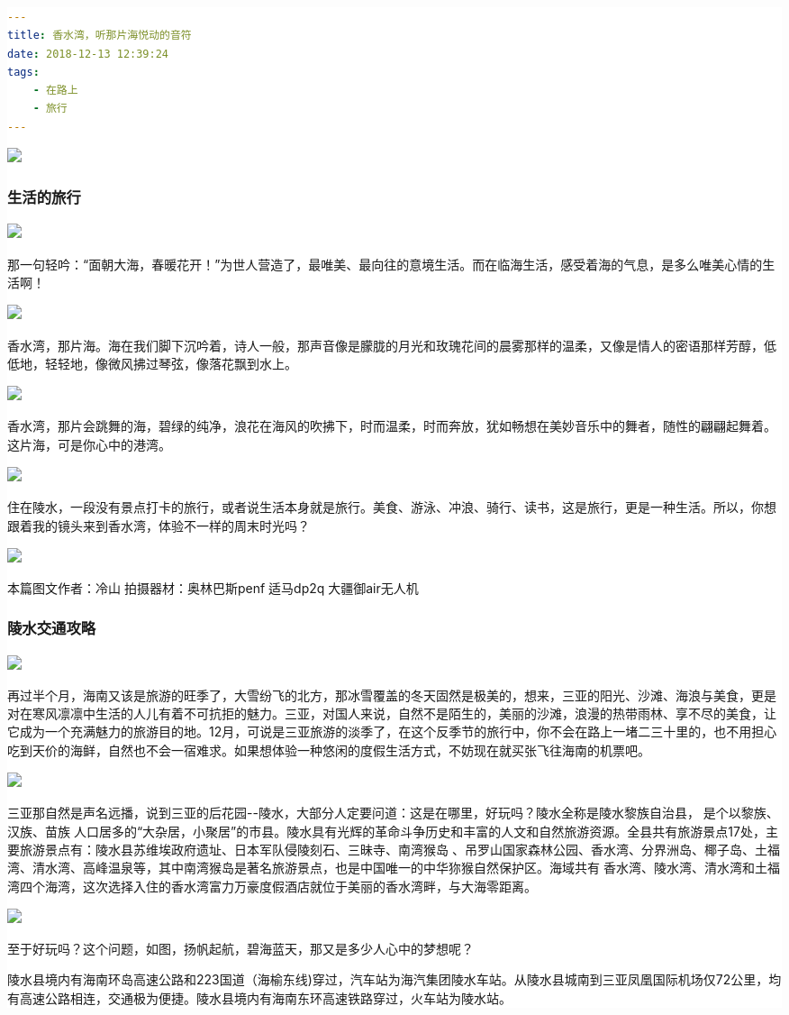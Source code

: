 ```yaml
---
title: 香水湾，听那片海悦动的音符
date: 2018-12-13 12:39:24
tags:
	- 在路上
	- 旅行
---
```

![](http://img1.tuniucdn.com/site/images/yj_2016/init-img.jpg)

### 生活的旅行

![](http://img1.tuniucdn.com/site/images/yj_2016/init-img.jpg)

那一句轻吟：“面朝大海，春暖花开！”为世人营造了，最唯美、最向往的意境生活。而在临海生活，感受着海的气息，是多么唯美心情的生活啊！

![](http://img1.tuniucdn.com/site/images/yj_2016/init-img.jpg)

香水湾，那片海。海在我们脚下沉吟着，诗人一般，那声音像是朦胧的月光和玫瑰花间的晨雾那样的温柔，又像是情人的密语那样芳醇，低低地，轻轻地，像微风拂过琴弦，像落花飘到水上。

![](http://img1.tuniucdn.com/site/images/yj_2016/init-img.jpg)

香水湾，那片会跳舞的海，碧绿的纯净，浪花在海风的吹拂下，时而温柔，时而奔放，犹如畅想在美妙音乐中的舞者，随性的翩翩起舞着。这片海，可是你心中的港湾。

![](http://img1.tuniucdn.com/site/images/yj_2016/init-img.jpg)

住在陵水，一段没有景点打卡的旅行，或者说生活本身就是旅行。美食、游泳、冲浪、骑行、读书，这是旅行，更是一种生活。所以，你想跟着我的镜头来到香水湾，体验不一样的周末时光吗？

![](http://img1.tuniucdn.com/site/images/yj_2016/init-img.jpg)

本篇图文作者：冷山 拍摄器材：奥林巴斯penf 适马dp2q 大疆御air无人机

### 陵水交通攻略

![](http://img1.tuniucdn.com/site/images/yj_2016/init-img.jpg)

再过半个月，海南又该是旅游的旺季了，大雪纷飞的北方，那冰雪覆盖的冬天固然是极美的，想来，三亚的阳光、沙滩、海浪与美食，更是对在寒风凛凛中生活的人儿有着不可抗拒的魅力。三亚，对国人来说，自然不是陌生的，美丽的沙滩，浪漫的热带雨林、享不尽的美食，让它成为一个充满魅力的旅游目的地。12月，可说是三亚旅游的淡季了，在这个反季节的旅行中，你不会在路上一堵二三十里的，也不用担心吃到天价的海鲜，自然也不会一宿难求。如果想体验一种悠闲的度假生活方式，不妨现在就买张飞往海南的机票吧。

![](http://img1.tuniucdn.com/site/images/yj_2016/init-img.jpg)

三亚那自然是声名远播，说到三亚的后花园--陵水，大部分人定要问道：这是在哪里，好玩吗？陵水全称是陵水黎族自治县， 是个以黎族、汉族、苗族
人口居多的“大杂居，小聚居”的市县。陵水具有光辉的革命斗争历史和丰富的人文和自然旅游资源。全县共有旅游景点17处，主要旅游景点有：陵水县苏维埃政府遗址、日本军队侵陵刻石、三昧寺、南湾猴岛
、吊罗山国家森林公园、香水湾、分界洲岛、椰子岛、土福湾、清水湾、高峰温泉等，其中南湾猴岛是著名旅游景点，也是中国唯一的中华狝猴自然保护区。海域共有
香水湾、陵水湾、清水湾和土福湾四个海湾，这次选择入住的香水湾富力万豪度假酒店就位于美丽的香水湾畔，与大海零距离。

![](http://img1.tuniucdn.com/site/images/yj_2016/init-img.jpg)

至于好玩吗？这个问题，如图，扬帆起航，碧海蓝天，那又是多少人心中的梦想呢？

陵水县境内有海南环岛高速公路和223国道（海榆东线)穿过，汽车站为海汽集团陵水车站。从陵水县城南到三亚凤凰国际机场仅72公里，均有高速公路相连，交通极为便捷。陵水县境内有海南东环高速铁路穿过，火车站为陵水站。
